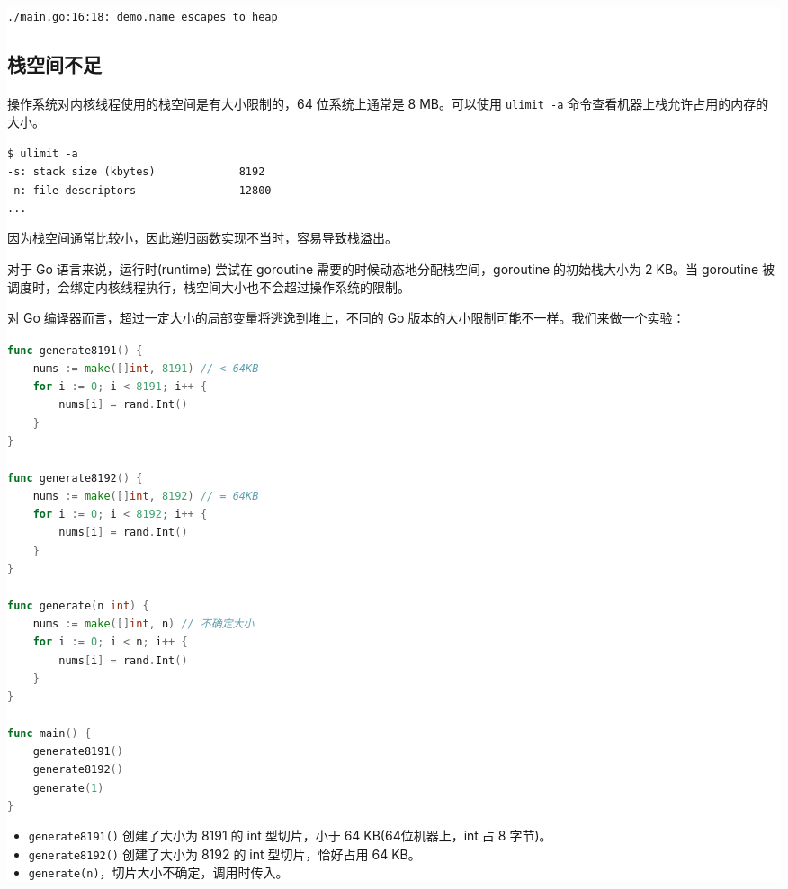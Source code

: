 ```
./main.go:16:18: demo.name escapes to heap
```

## 栈空间不足

操作系统对内核线程使用的栈空间是有大小限制的，64 位系统上通常是 8 MB。可以使用 `ulimit -a` 命令查看机器上栈允许占用的内存的大小。

```shell
$ ulimit -a
-s: stack size (kbytes)             8192
-n: file descriptors                12800
...
```

因为栈空间通常比较小，因此递归函数实现不当时，容易导致栈溢出。

对于 Go 语言来说，运行时(runtime) 尝试在 goroutine 需要的时候动态地分配栈空间，goroutine 的初始栈大小为 2 KB。当 goroutine 被调度时，会绑定内核线程执行，栈空间大小也不会超过操作系统的限制。

对 Go 编译器而言，超过一定大小的局部变量将逃逸到堆上，不同的 Go 版本的大小限制可能不一样。我们来做一个实验：

```go
func generate8191() {
	nums := make([]int, 8191) // < 64KB
	for i := 0; i < 8191; i++ {
		nums[i] = rand.Int()
	}
}

func generate8192() {
	nums := make([]int, 8192) // = 64KB
	for i := 0; i < 8192; i++ {
		nums[i] = rand.Int()
	}
}

func generate(n int) {
	nums := make([]int, n) // 不确定大小
	for i := 0; i < n; i++ {
		nums[i] = rand.Int()
	}
}

func main() {
	generate8191()
    generate8192()
    generate(1)
}
```

- `generate8191()` 创建了大小为 8191 的 int 型切片，小于 64 KB(64位机器上，int 占 8 字节)。
- `generate8192()` 创建了大小为 8192 的 int 型切片，恰好占用 64 KB。
- `generate(n)`，切片大小不确定，调用时传入。

